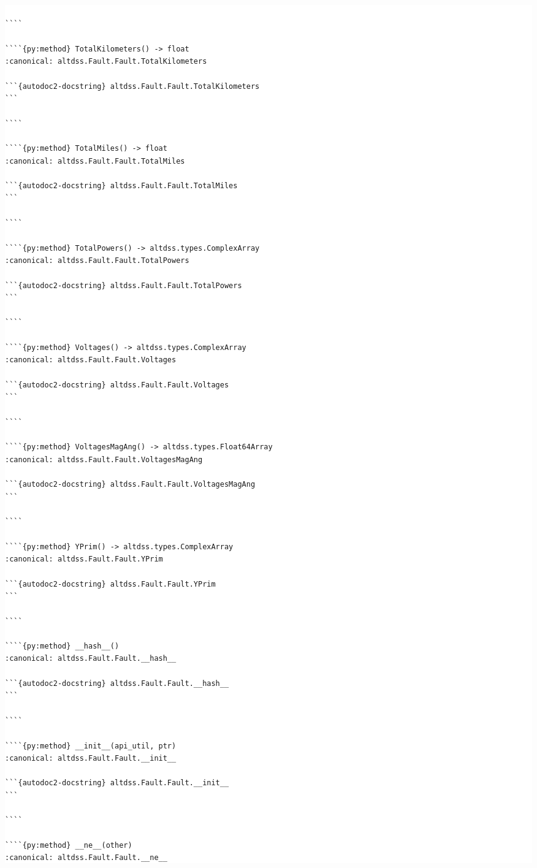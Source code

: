 `````{py:class} Fault(api_util, ptr)

````

````{py:method} TotalKilometers() -> float
:canonical: altdss.Fault.Fault.TotalKilometers

```{autodoc2-docstring} altdss.Fault.Fault.TotalKilometers
```

````

````{py:method} TotalMiles() -> float
:canonical: altdss.Fault.Fault.TotalMiles

```{autodoc2-docstring} altdss.Fault.Fault.TotalMiles
```

````

````{py:method} TotalPowers() -> altdss.types.ComplexArray
:canonical: altdss.Fault.Fault.TotalPowers

```{autodoc2-docstring} altdss.Fault.Fault.TotalPowers
```

````

````{py:method} Voltages() -> altdss.types.ComplexArray
:canonical: altdss.Fault.Fault.Voltages

```{autodoc2-docstring} altdss.Fault.Fault.Voltages
```

````

````{py:method} VoltagesMagAng() -> altdss.types.Float64Array
:canonical: altdss.Fault.Fault.VoltagesMagAng

```{autodoc2-docstring} altdss.Fault.Fault.VoltagesMagAng
```

````

````{py:method} YPrim() -> altdss.types.ComplexArray
:canonical: altdss.Fault.Fault.YPrim

```{autodoc2-docstring} altdss.Fault.Fault.YPrim
```

````

````{py:method} __hash__()
:canonical: altdss.Fault.Fault.__hash__

```{autodoc2-docstring} altdss.Fault.Fault.__hash__
```

````

````{py:method} __init__(api_util, ptr)
:canonical: altdss.Fault.Fault.__init__

```{autodoc2-docstring} altdss.Fault.Fault.__init__
```

````

````{py:method} __ne__(other)
:canonical: altdss.Fault.Fault.__ne__

`````